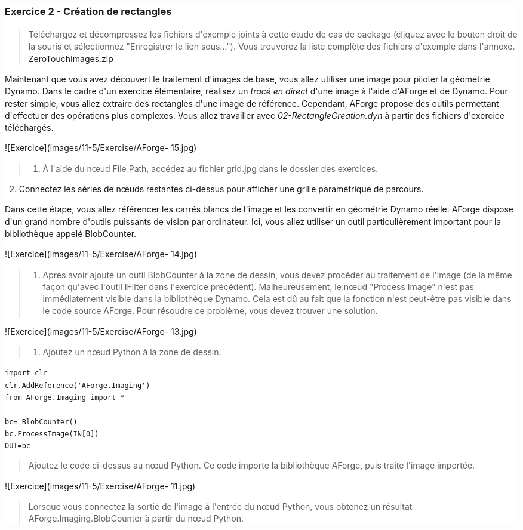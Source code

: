 ### Exercice 2 - Création de rectangles

> Téléchargez et décompressez les fichiers d'exemple joints à cette étude de cas de package (cliquez avec le bouton droit de la souris et sélectionnez "Enregistrer le lien sous..."). Vous trouverez la liste complète des fichiers d'exemple dans l'annexe. [ZeroTouchImages.zip](datasets/11-5/ZeroTouchImages.zip)

Maintenant que vous avez découvert le traitement d'images de base, vous allez utiliser une image pour piloter la géométrie Dynamo. Dans le cadre d'un exercice élémentaire, réalisez un *tracé en direct* d'une image à l'aide d'AForge et de Dynamo. Pour rester simple, vous allez extraire des rectangles d'une image de référence. Cependant, AForge propose des outils permettant d'effectuer des opérations plus complexes. Vous allez travailler avec *02-RectangleCreation.dyn* à partir des fichiers d'exercice téléchargés.

![Exercice](images/11-5/Exercise/AForge- 15.jpg)

> 1. À l'aide du nœud File Path, accédez au fichier grid.jpg dans le dossier des exercices.
2. Connectez les séries de nœuds restantes ci-dessus pour afficher une grille paramétrique de parcours.

Dans cette étape, vous allez référencer les carrés blancs de l'image et les convertir en géométrie Dynamo réelle. AForge dispose d'un grand nombre d'outils puissants de vision par ordinateur. Ici, vous allez utiliser un outil particulièrement important pour la bibliothèque appelé [BlobCounter](http://www.aforgenet.com/framework/docs/html/d7d5c028-7a23-e27d-ffd0-5df57cbd31a6.htm).

![Exercice](images/11-5/Exercise/AForge- 14.jpg)

> 1. Après avoir ajouté un outil BlobCounter à la zone de dessin, vous devez procéder au traitement de l'image (de la même façon qu'avec l'outil IFilter dans l'exercice précédent). Malheureusement, le nœud "Process Image" n'est pas immédiatement visible dans la bibliothèque Dynamo. Cela est dû au fait que la fonction n'est peut-être pas visible dans le code source AForge. Pour résoudre ce problème, vous devez trouver une solution.

![Exercice](images/11-5/Exercise/AForge- 13.jpg)

> 1. Ajoutez un nœud Python à la zone de dessin.

```
import clr
clr.AddReference('AForge.Imaging')
from AForge.Imaging import *

bc= BlobCounter()
bc.ProcessImage(IN[0])
OUT=bc
```

> Ajoutez le code ci-dessus au nœud Python. Ce code importe la bibliothèque AForge, puis traite l'image importée.

![Exercice](images/11-5/Exercise/AForge- 11.jpg)

> Lorsque vous connectez la sortie de l'image à l'entrée du nœud Python, vous obtenez un résultat AForge.Imaging.BlobCounter à partir du nœud Python.
